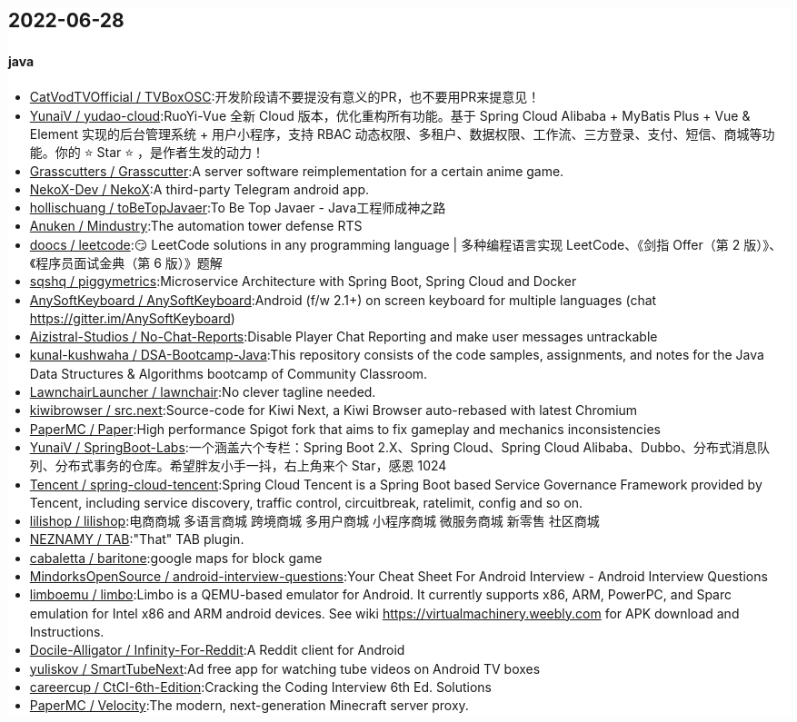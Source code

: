 ## 2022-06-28

#### java
* [CatVodTVOfficial / TVBoxOSC](https://github.com/CatVodTVOfficial/TVBoxOSC):开发阶段请不要提没有意义的PR，也不要用PR来提意见！
* [YunaiV / yudao-cloud](https://github.com/YunaiV/yudao-cloud):RuoYi-Vue 全新 Cloud 版本，优化重构所有功能。基于 Spring Cloud Alibaba + MyBatis Plus + Vue & Element 实现的后台管理系统 + 用户小程序，支持 RBAC 动态权限、多租户、数据权限、工作流、三方登录、支付、短信、商城等功能。你的
⭐️
Star
⭐️
，是作者生发的动力！
* [Grasscutters / Grasscutter](https://github.com/Grasscutters/Grasscutter):A server software reimplementation for a certain anime game.
* [NekoX-Dev / NekoX](https://github.com/NekoX-Dev/NekoX):A third-party Telegram android app.
* [hollischuang / toBeTopJavaer](https://github.com/hollischuang/toBeTopJavaer):To Be Top Javaer - Java工程师成神之路
* [Anuken / Mindustry](https://github.com/Anuken/Mindustry):The automation tower defense RTS
* [doocs / leetcode](https://github.com/doocs/leetcode):😏
LeetCode solutions in any programming language | 多种编程语言实现 LeetCode、《剑指 Offer（第 2 版）》、《程序员面试金典（第 6 版）》题解
* [sqshq / piggymetrics](https://github.com/sqshq/piggymetrics):Microservice Architecture with Spring Boot, Spring Cloud and Docker
* [AnySoftKeyboard / AnySoftKeyboard](https://github.com/AnySoftKeyboard/AnySoftKeyboard):Android (f/w 2.1+) on screen keyboard for multiple languages (chat https://gitter.im/AnySoftKeyboard)
* [Aizistral-Studios / No-Chat-Reports](https://github.com/Aizistral-Studios/No-Chat-Reports):Disable Player Chat Reporting and make user messages untrackable
* [kunal-kushwaha / DSA-Bootcamp-Java](https://github.com/kunal-kushwaha/DSA-Bootcamp-Java):This repository consists of the code samples, assignments, and notes for the Java Data Structures & Algorithms bootcamp of Community Classroom.
* [LawnchairLauncher / lawnchair](https://github.com/LawnchairLauncher/lawnchair):No clever tagline needed.
* [kiwibrowser / src.next](https://github.com/kiwibrowser/src.next):Source-code for Kiwi Next, a Kiwi Browser auto-rebased with latest Chromium
* [PaperMC / Paper](https://github.com/PaperMC/Paper):High performance Spigot fork that aims to fix gameplay and mechanics inconsistencies
* [YunaiV / SpringBoot-Labs](https://github.com/YunaiV/SpringBoot-Labs):一个涵盖六个专栏：Spring Boot 2.X、Spring Cloud、Spring Cloud Alibaba、Dubbo、分布式消息队列、分布式事务的仓库。希望胖友小手一抖，右上角来个 Star，感恩 1024
* [Tencent / spring-cloud-tencent](https://github.com/Tencent/spring-cloud-tencent):Spring Cloud Tencent is a Spring Boot based Service Governance Framework provided by Tencent, including service discovery, traffic control, circuitbreak, ratelimit, config and so on.
* [lilishop / lilishop](https://github.com/lilishop/lilishop):电商商城 多语言商城 跨境商城 多用户商城 小程序商城 微服务商城 新零售 社区商城
* [NEZNAMY / TAB](https://github.com/NEZNAMY/TAB):"That" TAB plugin.
* [cabaletta / baritone](https://github.com/cabaletta/baritone):google maps for block game
* [MindorksOpenSource / android-interview-questions](https://github.com/MindorksOpenSource/android-interview-questions):Your Cheat Sheet For Android Interview - Android Interview Questions
* [limboemu / limbo](https://github.com/limboemu/limbo):Limbo is a QEMU-based emulator for Android. It currently supports x86, ARM, PowerPC, and Sparc emulation for Intel x86 and ARM android devices. See wiki https://virtualmachinery.weebly.com for APK download and Instructions.
* [Docile-Alligator / Infinity-For-Reddit](https://github.com/Docile-Alligator/Infinity-For-Reddit):A Reddit client for Android
* [yuliskov / SmartTubeNext](https://github.com/yuliskov/SmartTubeNext):Ad free app for watching tube videos on Android TV boxes
* [careercup / CtCI-6th-Edition](https://github.com/careercup/CtCI-6th-Edition):Cracking the Coding Interview 6th Ed. Solutions
* [PaperMC / Velocity](https://github.com/PaperMC/Velocity):The modern, next-generation Minecraft server proxy.
